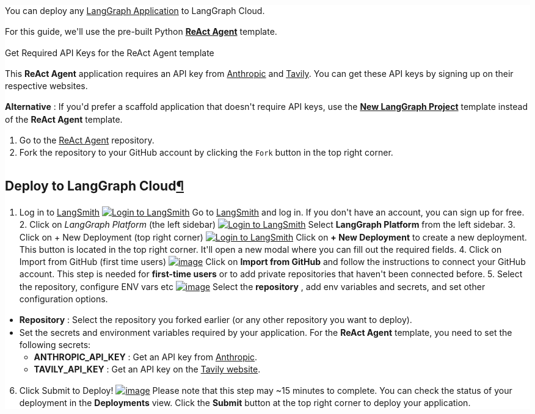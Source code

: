 You can deploy any [LangGraph Application](https://langchain-ai.github.io/langgraphjs/concepts/application_structure/) to LangGraph Cloud.

For this guide, we'll use the pre-built Python [**ReAct Agent**](https://github.com/langchain-ai/react-agent) template.

Get Required API Keys for the ReAct Agent template

This **ReAct Agent** application requires an API key from [Anthropic](https://console.anthropic.com/) and [Tavily](https://app.tavily.com/). You can get these API keys by signing up on their respective websites.

**Alternative** : If you'd prefer a scaffold application that doesn't require API keys, use the [**New LangGraph Project**](https://github.com/langchain-ai/new-langgraph-project) template instead of the **ReAct Agent** template.

  1. Go to the [ReAct Agent](https://github.com/langchain-ai/react-agent) repository.
  2. Fork the repository to your GitHub account by clicking the `Fork` button in the top right corner.



## Deploy to LangGraph Cloud[¶](https://langchain-ai.github.io/langgraphjs/cloud/quick_start/#deploy-to-langgraph-cloud "Permanent link")

1. Log in to [LangSmith](https://smith.langchain.com/) [![Login to LangSmith](https://langchain-ai.github.io/langgraphjs/cloud/deployment/img/01_login.png)](https://langchain-ai.github.io/langgraphjs/cloud/deployment/img/01_login.png) Go to [LangSmith](https://smith.langchain.com/) and log in. If you don't have an account, you can sign up for free.  2. Click on _LangGraph Platform_ (the left sidebar) [![Login to LangSmith](https://langchain-ai.github.io/langgraphjs/cloud/deployment/img/02_langgraph_platform.png)](https://langchain-ai.github.io/langgraphjs/cloud/deployment/img/02_langgraph_platform.png) Select **LangGraph Platform** from the left sidebar.  3. Click on + New Deployment (top right corner) [![Login to LangSmith](https://langchain-ai.github.io/langgraphjs/cloud/deployment/img/03_deployments_page.png)](https://langchain-ai.github.io/langgraphjs/cloud/deployment/img/03_deployments_page.png) Click on **+ New Deployment** to create a new deployment. This button is located in the top right corner. It'll open a new modal where you can fill out the required fields.  4. Click on Import from GitHub (first time users) [![image](https://langchain-ai.github.io/langgraphjs/cloud/deployment/img/04_create_new_deployment.png)](https://langchain-ai.github.io/langgraphjs/cloud/deployment/img/04_create_new_deployment.png) Click on **Import from GitHub** and follow the instructions to connect your GitHub account. This step is needed for **first-time users** or to add private repositories that haven't been connected before. 5. Select the repository, configure ENV vars etc [![image](https://langchain-ai.github.io/langgraphjs/cloud/deployment/img/05_configure_deployment.png)](https://langchain-ai.github.io/langgraphjs/cloud/deployment/img/05_configure_deployment.png) Select the **repository** , add env variables and secrets, and set other configuration options. 

  * **Repository** : Select the repository you forked earlier (or any other repository you want to deploy).
  * Set the secrets and environment variables required by your application. For the **ReAct Agent** template, you need to set the following secrets:
    * **ANTHROPIC_API_KEY** : Get an API key from [Anthropic](https://console.anthropic.com/).
    * **TAVILY_API_KEY** : Get an API key on the [Tavily website](https://app.tavily.com/).

6. Click Submit to Deploy! [![image](https://langchain-ai.github.io/langgraphjs/cloud/deployment/img/05_configure_deployment.png)](https://langchain-ai.github.io/langgraphjs/cloud/deployment/img/05_configure_deployment.png) Please note that this step may ~15 minutes to complete. You can check the status of your deployment in the **Deployments** view. Click the **Submit** button at the top right corner to deploy your application. 
